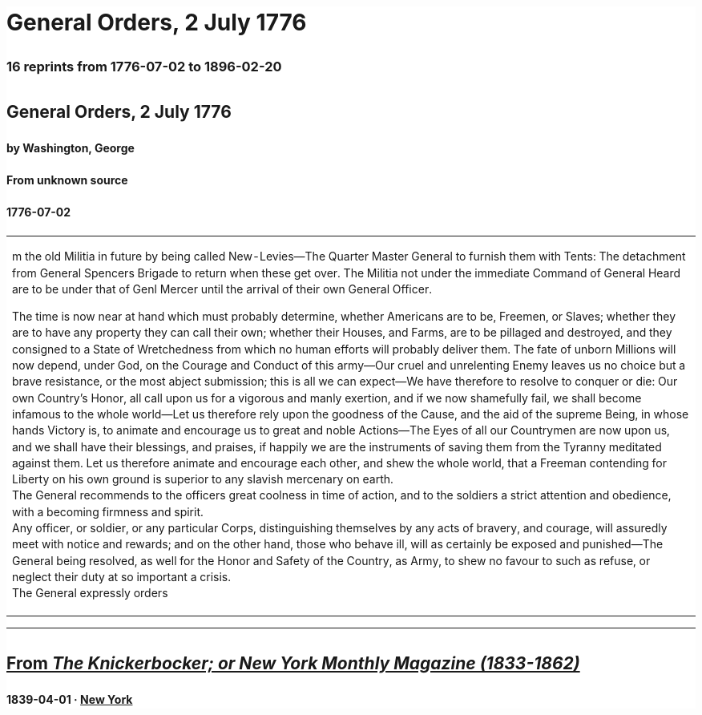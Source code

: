 
# General Orders, 2 July 1776

### 16 reprints from 1776-07-02 to 1896-02-20

## General Orders, 2 July 1776

#### by Washington, George

#### From unknown source

#### 1776-07-02

<table style="width: 100%;"><tr><td style="width: 50%">

m the old Militia in future by being called New-Levies—The Quarter Master General to furnish them with Tents: The detachment from General Spencers Brigade to return when these get over. The Militia not under the immediate Command of General Heard are to be under that of Genl Mercer until the arrival of their own General Officer.  
  
The time is now near at hand which must probably determine, whether Americans are to be, Freemen, or Slaves; whether they are to have any property they can call their own; whether their Houses, and Farms, are to be pillaged and destroyed, and they consigned to a State of Wretchedness from which no human efforts will probably deliver them. The fate of unborn Millions will now depend, under God, on the Courage and Conduct of this army—Our cruel and unrelenting Enemy leaves us no choice but a brave resistance, or the most abject submission; this is all we can expect—We have therefore to resolve to conquer or die: Our own Country’s Honor, all call upon us for a vigorous and manly exertion, and if we now shamefully fail, we shall become infamous to the whole world—Let us therefore rely upon the goodness of the Cause, and the aid of the supreme Being, in whose hands Victory is, to animate and encourage us to great and noble Actions—The Eyes of all our Countrymen are now upon us, and we shall have their blessings, and praises, if happily we are the instruments of saving them from the Tyranny meditated against them. Let us therefore animate and encourage each other, and shew the whole world, that a Freeman contending for Liberty on his own ground is superior to any slavish mercenary on earth.  
The General recommends to the officers great coolness in time of action, and to the soldiers a strict attention and obedience, with a becoming firmness and spirit.  
Any officer, or soldier, or any particular Corps, distinguishing themselves by any acts of bravery, and courage, will assuredly meet with notice and rewards; and on the other hand, those who behave ill, will as certainly be exposed and punished—The General being resolved, as well for the Honor and Safety of the Country, as Army, to shew no favour to such as refuse, or neglect their duty at so important a crisis.  
The General expressly orders 
</td></tr></table>

---

## [From _The Knickerbocker; or New York Monthly Magazine (1833-1862)_](https://archive.org/details/sim_foederal-american-monthly_1839-04_13_4/page/n8/mode/1up?view=theater)

#### 1839-04-01 &middot; [New York](http://dbpedia.org/resource/New_York_City)
